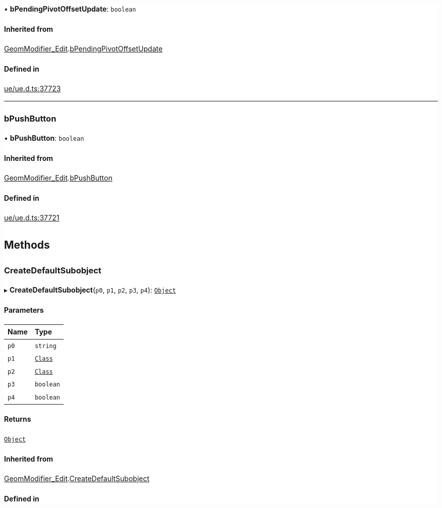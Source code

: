 • **bPendingPivotOffsetUpdate**: `boolean`

#### Inherited from

[GeomModifier_Edit](ue_ue.GeomModifier_Edit.md).[bPendingPivotOffsetUpdate](ue_ue.GeomModifier_Edit.md#bpendingpivotoffsetupdate)

#### Defined in

[ue/ue.d.ts:37723](https://github.com/YugMetaverse/yug_typings/blob/b7d9b19/ue/ue.d.ts#L37723)

___

### bPushButton

• **bPushButton**: `boolean`

#### Inherited from

[GeomModifier_Edit](ue_ue.GeomModifier_Edit.md).[bPushButton](ue_ue.GeomModifier_Edit.md#bpushbutton)

#### Defined in

[ue/ue.d.ts:37721](https://github.com/YugMetaverse/yug_typings/blob/b7d9b19/ue/ue.d.ts#L37721)

## Methods

### CreateDefaultSubobject

▸ **CreateDefaultSubobject**(`p0`, `p1`, `p2`, `p3`, `p4`): [`Object`](ue_ue.Object.md)

#### Parameters

| Name | Type |
| :------ | :------ |
| `p0` | `string` |
| `p1` | [`Class`](ue_ue.Class.md) |
| `p2` | [`Class`](ue_ue.Class.md) |
| `p3` | `boolean` |
| `p4` | `boolean` |

#### Returns

[`Object`](ue_ue.Object.md)

#### Inherited from

[GeomModifier_Edit](ue_ue.GeomModifier_Edit.md).[CreateDefaultSubobject](ue_ue.GeomModifier_Edit.md#createdefaultsubobject)

#### Defined in
